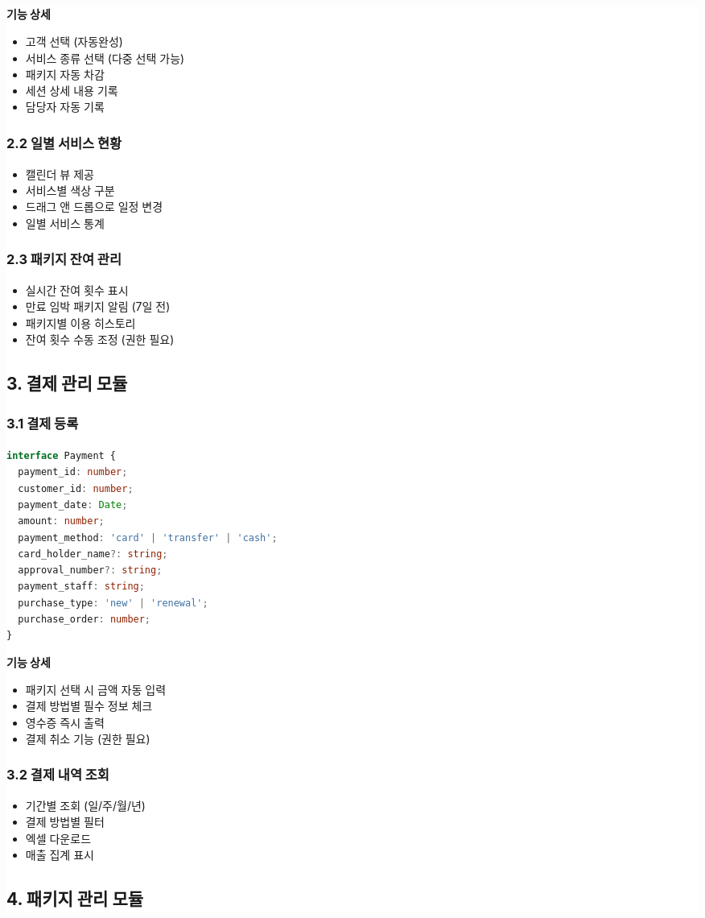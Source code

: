 **기능 상세**
- 고객 선택 (자동완성)
- 서비스 종류 선택 (다중 선택 가능)
- 패키지 자동 차감
- 세션 상세 내용 기록
- 담당자 자동 기록

### 2.2 일별 서비스 현황
- 캘린더 뷰 제공
- 서비스별 색상 구분
- 드래그 앤 드롭으로 일정 변경
- 일별 서비스 통계

### 2.3 패키지 잔여 관리
- 실시간 잔여 횟수 표시
- 만료 임박 패키지 알림 (7일 전)
- 패키지별 이용 히스토리
- 잔여 횟수 수동 조정 (권한 필요)

## 3. 결제 관리 모듈

### 3.1 결제 등록
```typescript
interface Payment {
  payment_id: number;
  customer_id: number;
  payment_date: Date;
  amount: number;
  payment_method: 'card' | 'transfer' | 'cash';
  card_holder_name?: string;
  approval_number?: string;
  payment_staff: string;
  purchase_type: 'new' | 'renewal';
  purchase_order: number;
}
```

**기능 상세**
- 패키지 선택 시 금액 자동 입력
- 결제 방법별 필수 정보 체크
- 영수증 즉시 출력
- 결제 취소 기능 (권한 필요)

### 3.2 결제 내역 조회
- 기간별 조회 (일/주/월/년)
- 결제 방법별 필터
- 엑셀 다운로드
- 매출 집계 표시

## 4. 패키지 관리 모듈
